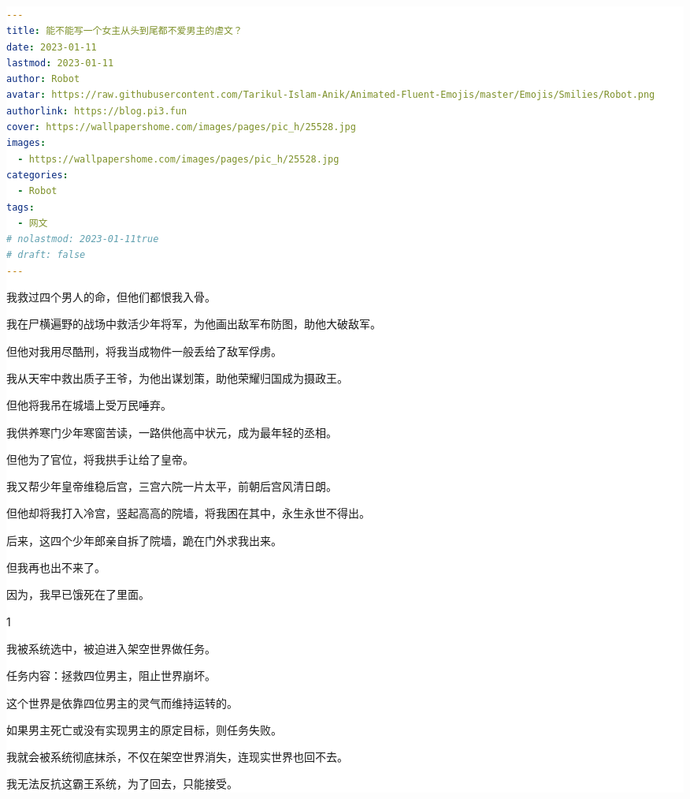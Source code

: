 ```yaml
---
title: 能不能写一个女主从头到尾都不爱男主的虐文？
date: 2023-01-11
lastmod: 2023-01-11
author: Robot
avatar: https://raw.githubusercontent.com/Tarikul-Islam-Anik/Animated-Fluent-Emojis/master/Emojis/Smilies/Robot.png
authorlink: https://blog.pi3.fun
cover: https://wallpapershome.com/images/pages/pic_h/25528.jpg
images:
  - https://wallpapershome.com/images/pages/pic_h/25528.jpg
categories:
  - Robot
tags:
  - 网文
# nolastmod: 2023-01-11true
# draft: false
---
```




我救过四个男人的命，但他们都恨我入骨。

我在尸横遍野的战场中救活少年将军，为他画出敌军布防图，助他大破敌军。

但他对我用尽酷刑，将我当成物件一般丢给了敌军俘虏。

我从天牢中救出质子王爷，为他出谋划策，助他荣耀归国成为摄政王。

但他将我吊在城墙上受万民唾弃。

我供养寒门少年寒窗苦读，一路供他高中状元，成为最年轻的丞相。

但他为了官位，将我拱手让给了皇帝。

我又帮少年皇帝维稳后宫，三宫六院一片太平，前朝后宫风清日朗。

但他却将我打入冷宫，竖起高高的院墙，将我困在其中，永生永世不得出。

后来，这四个少年郎亲自拆了院墙，跪在门外求我出来。

但我再也出不来了。

因为，我早已饿死在了里面。

1

我被系统选中，被迫进入架空世界做任务。

任务内容：拯救四位男主，阻止世界崩坏。

这个世界是依靠四位男主的灵气而维持运转的。

如果男主死亡或没有实现男主的原定目标，则任务失败。

我就会被系统彻底抹杀，不仅在架空世界消失，连现实世界也回不去。

我无法反抗这霸王系统，为了回去，只能接受。
